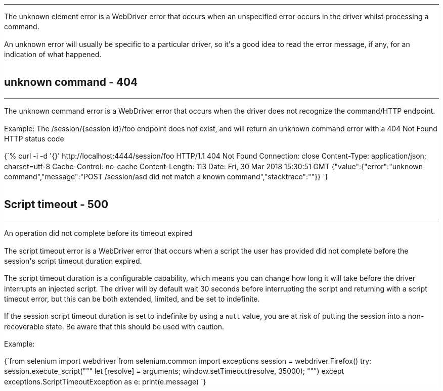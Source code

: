 * * *

The unknown element error is a WebDriver error that occurs when an unspecified error occurs in the driver whilst processing a command.

An unknown error will usually be specific to a particular driver, so it's a good idea to read the error message, if any, for an indication of what happened.

## unknown command - 404

* * *

The unknown command error is a WebDriver error that occurs when the driver does not recognize the command/HTTP endpoint.

Example:
The /session/{session id}/foo endpoint does not exist, and will return an unknown command error with a 404 Not Found HTTP status code

<div className="lambdatest__codeblock">
<CodeBlock className="language-bash">
{`% curl -i -d '{}' http://localhost:4444/session/foo
HTTP/1.1 404 Not Found
Connection: close
Content-Type: application/json; charset=utf-8
Cache-Control: no-cache
Content-Length: 113
Date: Fri, 30 Mar 2018 15:30:51 GMT
{"value":{"error":"unknown command","message":"POST /session/asd did not match a known command","stacktrace":""}}
`}
</CodeBlock>
</div>

## Script timeout - 500

* * *

An operation did not complete before its timeout expired

The script timeout error is a WebDriver error that occurs when a script the user has provided did not complete before the session's script timeout duration expired.

The script timeout duration is a configurable capability, which means you can change how long it will take before the driver interrupts an injected script. The driver will by default wait 30 seconds before interrupting the script and returning with a script timeout error, but this can be both extended, limited, and be set to indefinite.

If the session script timeout duration is set to indefinite by using a `null` value, you are at risk of putting the session into a non-recoverable state. Be aware that this should be used with caution.

Example:
<div className="lambdatest__codeblock">
<CodeBlock className="language-bash">
{`from selenium import webdriver
from selenium.common import exceptions
session = webdriver.Firefox()
try:
    session.execute_script("""
        let [resolve] = arguments;
        window.setTimeout(resolve, 35000);
        """)
except exceptions.ScriptTimeoutException as e:
    print(e.message)
`}
</CodeBlock>
</div>